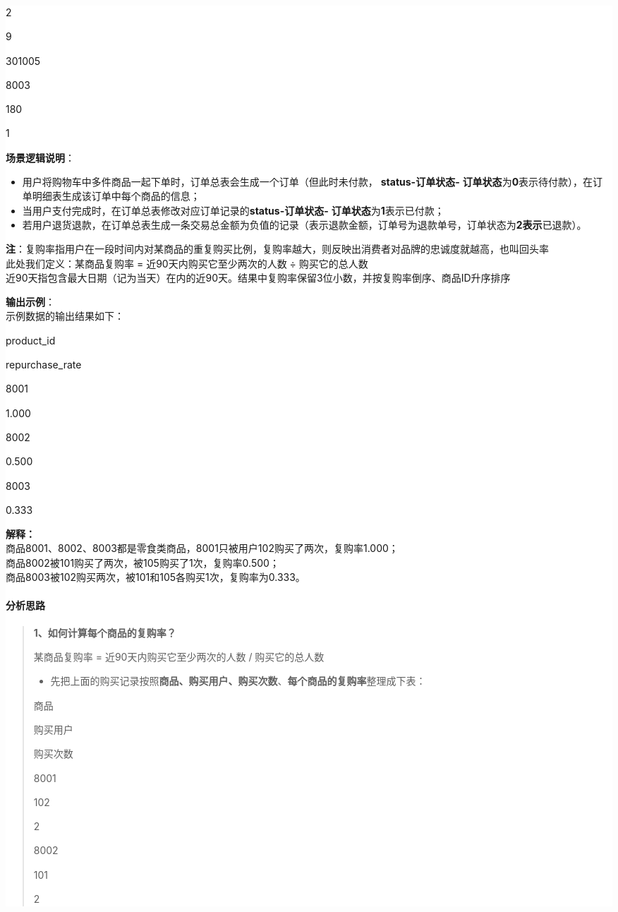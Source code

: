 2

9

301005

8003

180

1

**场景逻辑说明**：

*   用户将购物车中多件商品一起下单时，订单总表会生成一个订单（但此时未付款， **status-订单状态-** **订单状态**为**0**表示待付款），在订单明细表生成该订单中每个商品的信息；
*   当用户支付完成时，在订单总表修改对应订单记录的**status-订单状态-** **订单状态**为**1**表示已付款；
*   若用户退货退款，在订单总表生成一条交易总金额为负值的记录（表示退款金额，订单号为退款单号，订单状态为**2表示**已退款）。

**注**：复购率指用户在一段时间内对某商品的重复购买比例，复购率越大，则反映出消费者对品牌的忠诚度就越高，也叫回头率  
此处我们定义：某商品复购率 = 近90天内购买它至少两次的人数 ÷ 购买它的总人数  
近90天指包含最大日期（记为当天）在内的近90天。结果中复购率保留3位小数，并按复购率倒序、商品ID升序排序

**输出示例**：  
示例数据的输出结果如下：

product\_id

repurchase\_rate

8001

1.000

8002

0.500

8003

0.333

**解释：**  
商品8001、8002、8003都是零食类商品，8001只被用户102购买了两次，复购率1.000；  
商品8002被101购买了两次，被105购买了1次，复购率0.500；  
商品8003被102购买两次，被101和105各购买1次，复购率为0.333。

#### 分析思路

> **1、如何计算每个商品的复购率？**
> 
> 某商品复购率 = 近90天内购买它至少两次的人数 / 购买它的总人数
> 
> *   先把上面的购买记录按照**商品、购买用户、购买次数**、**每个商品的复购率**整理成下表：
> 
> 商品
> 
> 购买用户
> 
> 购买次数
> 
> 8001
> 
> 102
> 
> 2
> 
> 8002
> 
> 101
> 
> 2
> 